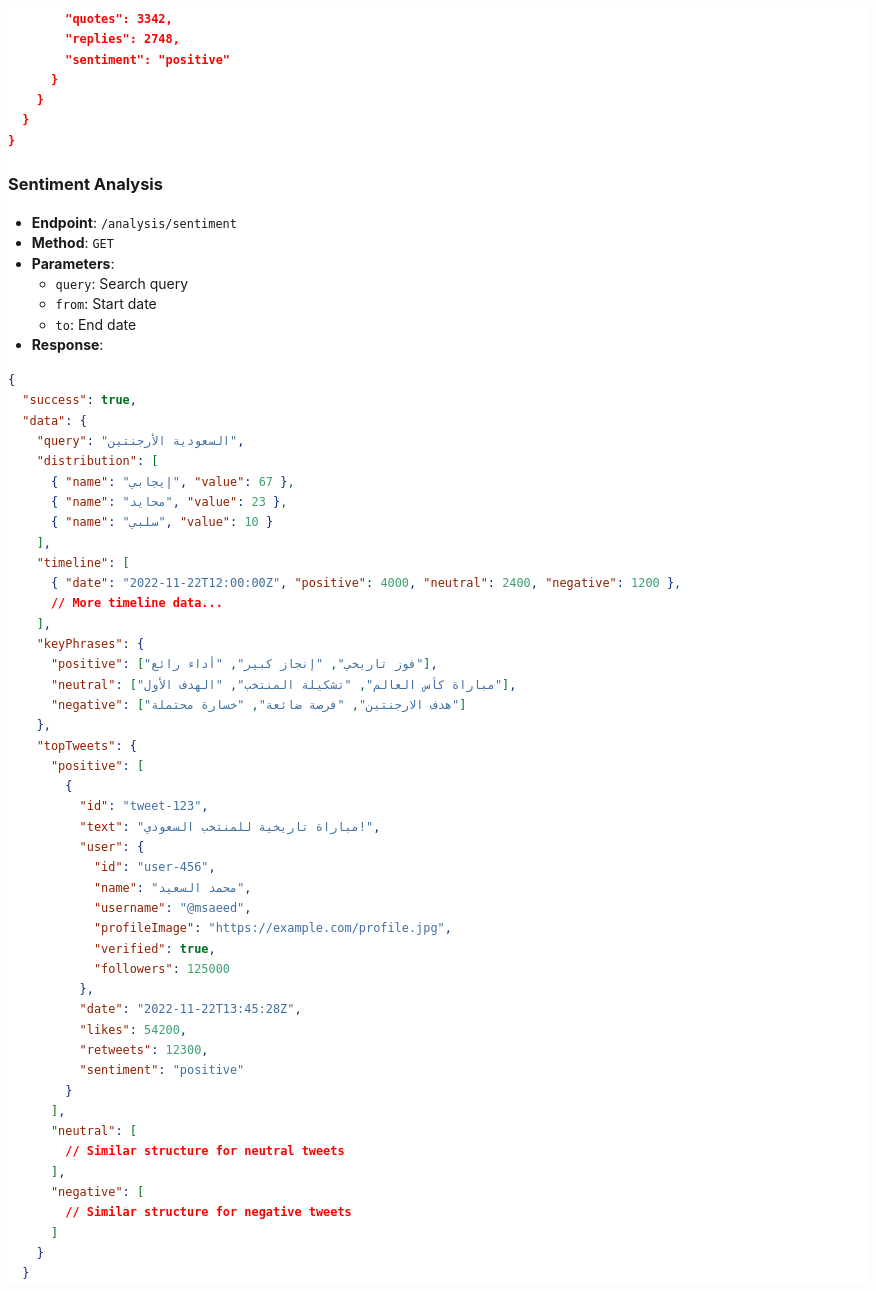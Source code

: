 ```json
        "quotes": 3342,
        "replies": 2748,
        "sentiment": "positive"
      }
    }
  }
}
```

### Sentiment Analysis
- **Endpoint**: `/analysis/sentiment`
- **Method**: `GET`
- **Parameters**:
  - `query`: Search query
  - `from`: Start date
  - `to`: End date
- **Response**:
```json
{
  "success": true,
  "data": {
    "query": "السعودية الأرجنتين",
    "distribution": [
      { "name": "إيجابي", "value": 67 },
      { "name": "محايد", "value": 23 },
      { "name": "سلبي", "value": 10 }
    ],
    "timeline": [
      { "date": "2022-11-22T12:00:00Z", "positive": 4000, "neutral": 2400, "negative": 1200 },
      // More timeline data...
    ],
    "keyPhrases": {
      "positive": ["فوز تاريخي", "إنجاز كبير", "أداء رائع"],
      "neutral": ["مباراة كأس العالم", "تشكيلة المنتخب", "الهدف الأول"],
      "negative": ["هدف الارجنتين", "فرصة ضائعة", "خسارة محتملة"]
    },
    "topTweets": {
      "positive": [
        {
          "id": "tweet-123",
          "text": "مباراة تاريخية للمنتخب السعودي!",
          "user": {
            "id": "user-456",
            "name": "محمد السعيد",
            "username": "@msaeed",
            "profileImage": "https://example.com/profile.jpg",
            "verified": true,
            "followers": 125000
          },
          "date": "2022-11-22T13:45:28Z",
          "likes": 54200,
          "retweets": 12300,
          "sentiment": "positive"
        }
      ],
      "neutral": [
        // Similar structure for neutral tweets
      ],
      "negative": [
        // Similar structure for negative tweets
      ]
    }
  }
```